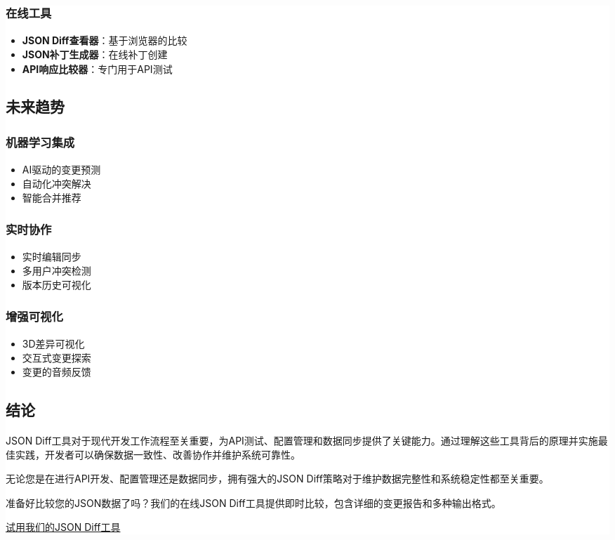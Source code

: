 ### 在线工具
- **JSON Diff查看器**：基于浏览器的比较
- **JSON补丁生成器**：在线补丁创建
- **API响应比较器**：专门用于API测试

## 未来趋势

### 机器学习集成
- AI驱动的变更预测
- 自动化冲突解决
- 智能合并推荐

### 实时协作
- 实时编辑同步
- 多用户冲突检测
- 版本历史可视化

### 增强可视化
- 3D差异可视化
- 交互式变更探索
- 变更的音频反馈

## 结论

JSON Diff工具对于现代开发工作流程至关重要，为API测试、配置管理和数据同步提供了关键能力。通过理解这些工具背后的原理并实施最佳实践，开发者可以确保数据一致性、改善协作并维护系统可靠性。

无论您是在进行API开发、配置管理还是数据同步，拥有强大的JSON Diff策略对于维护数据完整性和系统稳定性都至关重要。

准备好比较您的JSON数据了吗？我们的在线JSON Diff工具提供即时比较，包含详细的变更报告和多种输出格式。

[试用我们的JSON Diff工具](https://qubittool.com/zh/tools/json-diff)